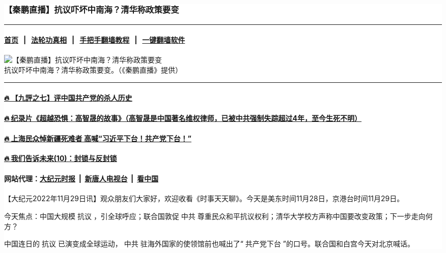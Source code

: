 ### 【秦鹏直播】抗议吓坏中南海？清华称政策要变
------------------------

#### [首页](https://github.com/gfw-breaker/banned-news3/blob/master/README.md) &nbsp;&nbsp;|&nbsp;&nbsp; [法轮功真相](https://github.com/begood0513/basic/blob/master/README.md)  &nbsp;&nbsp;|&nbsp;&nbsp; [手把手翻墙教程](https://github.com/gfw-breaker/guides/wiki)  &nbsp;&nbsp;|&nbsp;&nbsp; [一键翻墙软件](https://github.com/gfw-breaker/nogfw/blob/master/README.md)  



<div><img alt="【秦鹏直播】抗议吓坏中南海？清华称政策要变" class="attachment-djy_600_400 size-djy_600_400 wp-post-image" src="https://i.epochtimes.com/assets/uploads/2022/11/id13874939-1200-800-copy-600x400.jpg"/>
<div class="caption">
 抗议吓坏中南海？清华称政策要变。（《秦鹏直播》提供）
</div></div><hr/>

#### [ 🔥  【九評之七】评中国共产党的杀人历史](http://45.76.136.214:10000/videos/res1/news/../../res/jiuping/index.html?202211291140)

#### [ 🔥  纪录片《超越恐惧：高智晟的故事》（高智晟是中国著名维权律师，已被中共强制失踪超过4年，至今生死不明）](http://45.76.136.214:10000/videos/res1/news/../../res1/709/index.html?202211291140)

#### [ 🔥  上海民众悼新疆死难者 高喊“习近平下台！共产党下台！”](http://45.76.136.214:10000/videos/res1/news/../../res3/rebel/index.html?202211291140)

#### [ 🔥  我们告诉未来(10)：封锁与反封锁](http://45.76.136.214:10000/videos/res1/news/../../res2/future/index.html?202211291140)

#### 网站代理：[大纪元时报](http://45.76.136.214:85/gb/?202211291140) &nbsp;|&nbsp; [新唐人电视台](http://45.76.136.214:8808/gb/?202211291140) &nbsp;|&nbsp; [看中国](http://45.76.136.214:8300/?202211291140)

<div><p>
 【大纪元2022年11月29日讯】观众朋友们大家好，欢迎收看《时事天天聊》。今天是美东时间11月28日，京港台时间11月29日。
</p>
<p>
 今天焦点：中国大规模
 <ok href="https://www.epochtimes.com/gb/tag/%E6%8A%97%E8%AE%AE.html">
  抗议
 </ok>
 ，引全球呼应；联合国敦促
 <ok href="https://www.epochtimes.com/gb/tag/%E4%B8%AD%E5%85%B1.html">
  中共
 </ok>
 尊重民众和平抗议权利；清华大学校方声称中国要改变政策；下一步走向何方？
</p>
<p>
 中国连日的
 <ok href="https://www.epochtimes.com/gb/tag/%E6%8A%97%E8%AE%AE.html">
  抗议
 </ok>
 已演变成全球运动，
 <ok href="https://www.epochtimes.com/gb/tag/%E4%B8%AD%E5%85%B1.html">
  中共
 </ok>
 驻海外国家的使领馆前也喊出了“
 <ok href="https://www.epochtimes.com/gb/tag/%E5%85%B1%E4%BA%A7%E5%85%9A%E4%B8%8B%E5%8F%B0.html">
  共产党下台
 </ok>
 ”的口号。联合国和白宫今天对北京喊话。